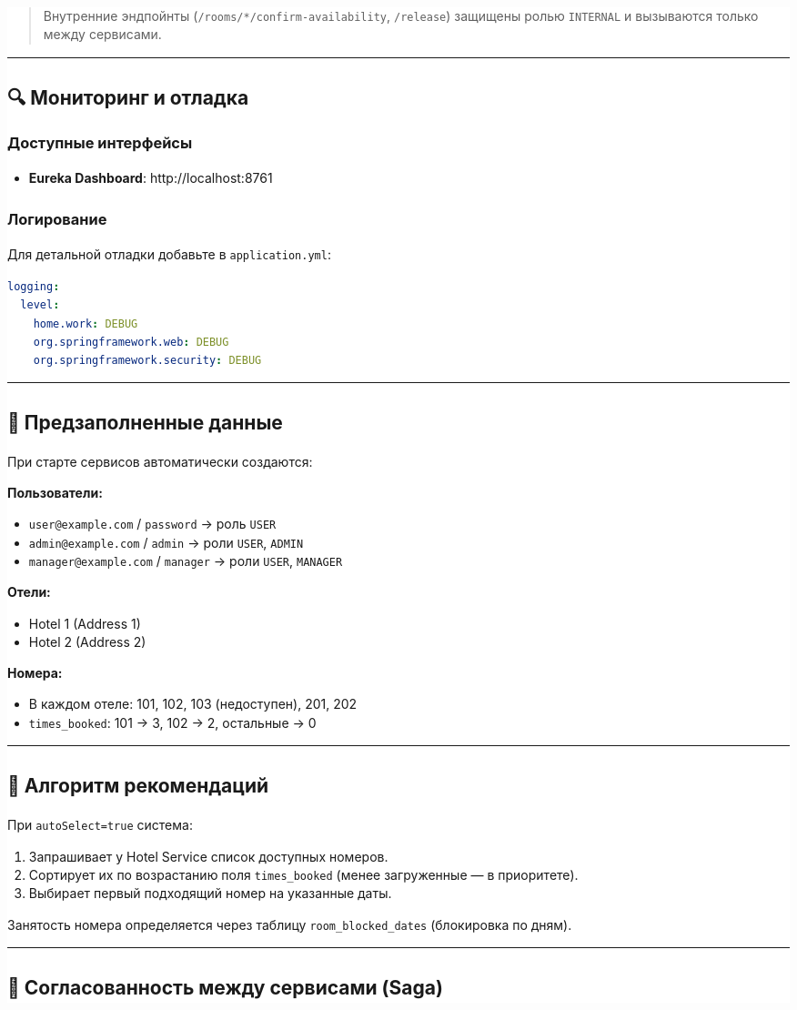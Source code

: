 > Внутренние эндпойнты (`/rooms/*/confirm-availability`, `/release`) защищены ролью `INTERNAL` и вызываются только между сервисами.

---

## 🔍 **Мониторинг и отладка**

### Доступные интерфейсы
- **Eureka Dashboard**: http://localhost:8761

### Логирование
Для детальной отладки добавьте в `application.yml`:
```yaml
logging:
  level:
    home.work: DEBUG
    org.springframework.web: DEBUG
    org.springframework.security: DEBUG
```

---

## 🧪 Предзаполненные данные

При старте сервисов автоматически создаются:

**Пользователи:**
- `user@example.com` / `password` → роль `USER`
- `admin@example.com` / `admin` → роли `USER`, `ADMIN`
- `manager@example.com` / `manager` → роли `USER`, `MANAGER`

**Отели:**
- Hotel 1 (Address 1)
- Hotel 2 (Address 2)

**Номера:**
- В каждом отеле: 101, 102, 103 (недоступен), 201, 202
- `times_booked`: 101 → 3, 102 → 2, остальные → 0

---

## 🧠 Алгоритм рекомендаций

При `autoSelect=true` система:
1. Запрашивает у Hotel Service список доступных номеров.
2. Сортирует их по возрастанию поля `times_booked` (менее загруженные — в приоритете).
3. Выбирает первый подходящий номер на указанные даты.

Занятость номера определяется через таблицу `room_blocked_dates` (блокировка по дням).

---

## 🔁 Согласованность между сервисами (Saga)
